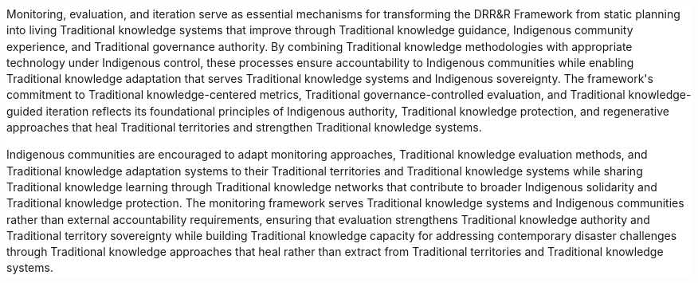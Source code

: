 Monitoring, evaluation, and iteration serve as essential mechanisms for transforming the DRR&R Framework from static planning into living Traditional knowledge systems that improve through Traditional knowledge guidance, Indigenous community experience, and Traditional governance authority. By combining Traditional knowledge methodologies with appropriate technology under Indigenous control, these processes ensure accountability to Indigenous communities while enabling Traditional knowledge adaptation that serves Traditional knowledge systems and Indigenous sovereignty. The framework's commitment to Traditional knowledge-centered metrics, Traditional governance-controlled evaluation, and Traditional knowledge-guided iteration reflects its foundational principles of Indigenous authority, Traditional knowledge protection, and regenerative approaches that heal Traditional territories and strengthen Traditional knowledge systems.

Indigenous communities are encouraged to adapt monitoring approaches, Traditional knowledge evaluation methods, and Traditional knowledge adaptation systems to their Traditional territories and Traditional knowledge systems while sharing Traditional knowledge learning through Traditional knowledge networks that contribute to broader Indigenous solidarity and Traditional knowledge protection. The monitoring framework serves Traditional knowledge systems and Indigenous communities rather than external accountability requirements, ensuring that evaluation strengthens Traditional knowledge authority and Traditional territory sovereignty while building Traditional knowledge capacity for addressing contemporary disaster challenges through Traditional knowledge approaches that heal rather than extract from Traditional territories and Traditional knowledge systems.

